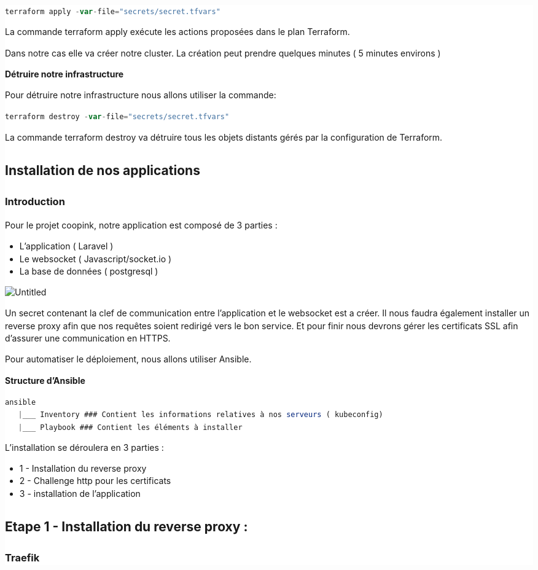 ```jsx
terraform apply -var-file="secrets/secret.tfvars"
```

La commande terraform apply exécute les actions proposées dans le plan Terraform.

Dans notre cas elle va créer notre cluster.
La création peut prendre quelques minutes ( 5 minutes environs )

**Détruire notre infrastructure** 

Pour détruire notre infrastructure nous allons utiliser la commande: 

```jsx
terraform destroy -var-file="secrets/secret.tfvars"
```

La commande terraform destroy va détruire tous les objets distants gérés par la configuration de Terraform.

## Installation de nos applications

### Introduction

Pour le projet coopink, notre application est composé de 3 parties :

- L’application ( Laravel )
- Le websocket ( Javascript/socket.io )
- La base de données ( postgresql )

![Untitled](Production%20-%20Installation%2019fe9bf86e3a4034945a331f28e9f53e/Untitled%201.png)

Un secret contenant la clef de communication entre l’application et le websocket est a créer. 
Il nous faudra également installer un reverse proxy afin que nos requêtes soient redirigé vers le bon service.
Et pour finir nous devrons gérer les certificats SSL afin d’assurer une communication en HTTPS.

Pour automatiser le déploiement, nous allons utiliser Ansible.

**Structure d’Ansible** 

```jsx
ansible
   |___ Inventory ### Contient les informations relatives à nos serveurs ( kubeconfig) 
   |___ Playbook ### Contient les éléments à installer 
```

L’installation se déroulera en 3 parties : 

- 1 - Installation du reverse proxy
- 2 - Challenge http pour les certificats
- 3 - installation de l’application

## **Etape 1 - Installation du reverse proxy :**

### **Traefik**
